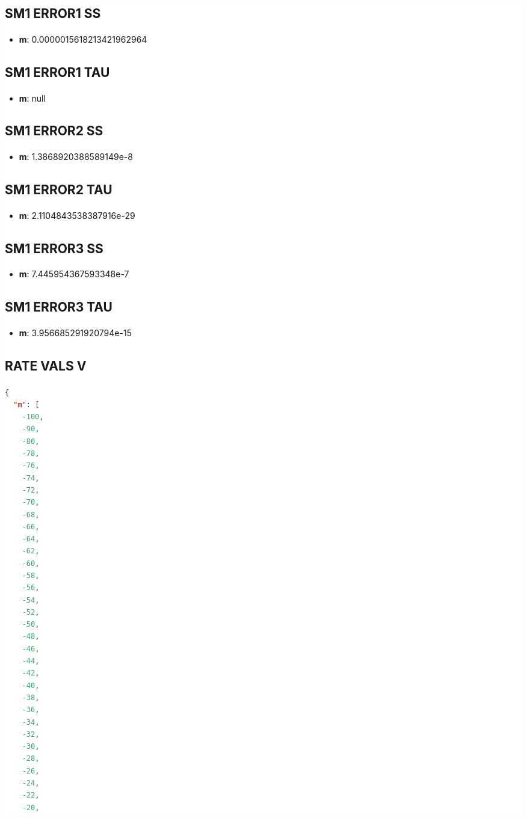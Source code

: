 ## SM1 ERROR1 SS

- **m**: 0.0000015618213421962964

## SM1 ERROR1 TAU

- **m**: null

## SM1 ERROR2 SS

- **m**: 1.3868920388589149e-8

## SM1 ERROR2 TAU

- **m**: 2.1104843538387916e-29

## SM1 ERROR3 SS

- **m**: 7.445954367593348e-7

## SM1 ERROR3 TAU

- **m**: 3.956685291920794e-15

## RATE VALS V

```json
{
  "m": [
    -100,
    -90,
    -80,
    -78,
    -76,
    -74,
    -72,
    -70,
    -68,
    -66,
    -64,
    -62,
    -60,
    -58,
    -56,
    -54,
    -52,
    -50,
    -48,
    -46,
    -44,
    -42,
    -40,
    -38,
    -36,
    -34,
    -32,
    -30,
    -28,
    -26,
    -24,
    -22,
    -20,
```